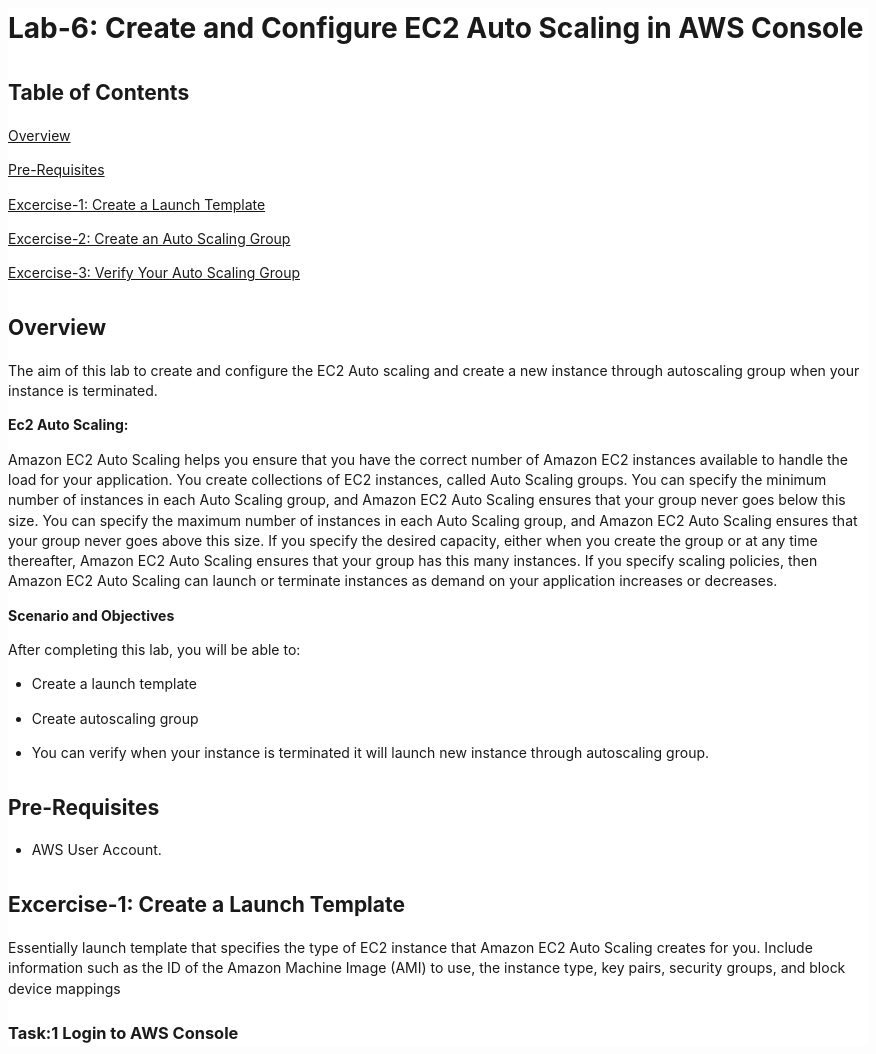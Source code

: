 # Lab-6: Create and Configure EC2 Auto Scaling in AWS Console

## Table of Contents

[Overview](#overview)

[Pre-Requisites](#pre-requisites)

[Excercise-1: Create a Launch Template](#excercise-1-create-a-launch-template)

[Excercise-2: Create an Auto Scaling Group](#excercise-2-create-an-auto-scaling-group)

[Excercise-3: Verify Your Auto Scaling Group](#excercise-3-verify-your-auto-scaling-group)


## Overview

The aim of this lab to create and configure the EC2 Auto scaling and create a new instance through autoscaling group when your instance is terminated.

**Ec2 Auto Scaling:**

Amazon EC2 Auto Scaling helps you ensure that you have the correct number of Amazon EC2 instances available to handle the load for your application. You create collections of EC2 instances, called Auto Scaling groups. You can specify the minimum number of instances in each Auto Scaling group, and Amazon EC2 Auto Scaling ensures that your group never goes below this size. You can specify the maximum number of instances in each Auto Scaling group, and Amazon EC2 Auto Scaling ensures that your group never goes above this size. If you specify the desired capacity, either when you create the group or at any time thereafter, Amazon EC2 Auto Scaling ensures that your group has this many instances. If you specify scaling policies, then Amazon EC2 Auto Scaling can launch or terminate instances as demand on your application increases or decreases.

**Scenario and Objectives**

After completing this lab, you will be able to:

* Create a launch template

* Create autoscaling group

* You can verify when your instance is terminated it will launch new instance through autoscaling group.

## Pre-Requisites

* AWS User Account.

## Excercise-1: Create a Launch Template

Essentially launch template that specifies the type of EC2 instance that Amazon EC2 Auto Scaling creates for you. Include information such as the ID of the Amazon Machine Image (AMI) to use, the instance type, key pairs, security groups, and block device mappings

### Task:1 Login to AWS Console
